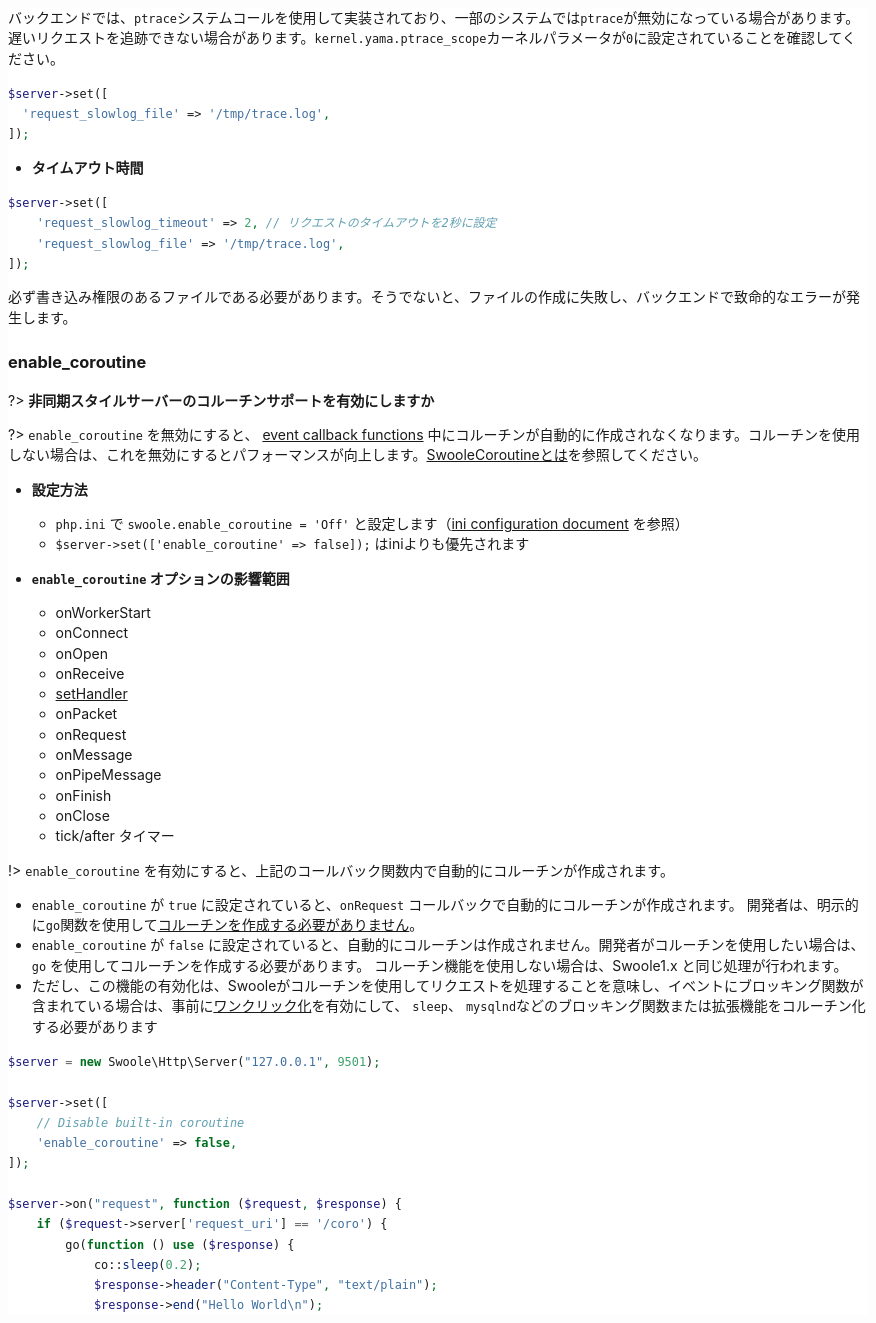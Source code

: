 バックエンドでは、`ptrace`システムコールを使用して実装されており、一部のシステムでは`ptrace`が無効になっている場合があります。遅いリクエストを追跡できない場合があります。`kernel.yama.ptrace_scope`カーネルパラメータが`0`に設定されていることを確認してください。

```php
$server->set([
  'request_slowlog_file' => '/tmp/trace.log',
]);
```

  * **タイムアウト時間**

```php
$server->set([
    'request_slowlog_timeout' => 2, // リクエストのタイムアウトを2秒に設定
    'request_slowlog_file' => '/tmp/trace.log',
]);
```

必ず書き込み権限のあるファイルである必要があります。そうでないと、ファイルの作成に失敗し、バックエンドで致命的なエラーが発生します。
### enable_coroutine

?> **非同期スタイルサーバーのコルーチンサポートを有効にしますか**

?> `enable_coroutine` を無効にすると、 [event callback functions](/server/events) 中にコルーチンが自動的に作成されなくなります。コルーチンを使用しない場合は、これを無効にするとパフォーマンスが向上します。[SwooleCoroutineとは](/coroutine)を参照してください。

  * **設定方法**
    
    * `php.ini` で `swoole.enable_coroutine = 'Off'` と設定します（[ini configuration document](/other/config.md) を参照）
    * `$server->set(['enable_coroutine' => false]);` はiniよりも優先されます

  * **`enable_coroutine` オプションの影響範囲**

      * onWorkerStart
      * onConnect
      * onOpen
      * onReceive
      * [setHandler](/redis_server?id=sethandler)
      * onPacket
      * onRequest
      * onMessage
      * onPipeMessage
      * onFinish
      * onClose
      * tick/after タイマー

!> `enable_coroutine` を有効にすると、上記のコールバック関数内で自動的にコルーチンが作成されます。

* `enable_coroutine` が `true` に設定されていると、`onRequest` コールバックで自動的にコルーチンが作成されます。 開発者は、明示的に`go`関数を使用して[コルーチンを作成する必要がありません](/coroutine/coroutine?id=create)。
* `enable_coroutine` が `false` に設定されていると、自動的にコルーチンは作成されません。開発者がコルーチンを使用したい場合は、`go` を使用してコルーチンを作成する必要があります。 コルーチン機能を使用しない場合は、Swoole1.x と同じ処理が行われます。
* ただし、この機能の有効化は、Swooleがコルーチンを使用してリクエストを処理することを意味し、イベントにブロッキング関数が含まれている場合は、事前に[ワンクリック化](/runtime)を有効にして、 `sleep`、 `mysqlnd`などのブロッキング関数または拡張機能をコルーチン化する必要があります

```php
$server = new Swoole\Http\Server("127.0.0.1", 9501);

$server->set([
    // Disable built-in coroutine
    'enable_coroutine' => false,
]);

$server->on("request", function ($request, $response) {
    if ($request->server['request_uri'] == '/coro') {
        go(function () use ($response) {
            co::sleep(0.2);
            $response->header("Content-Type", "text/plain");
            $response->end("Hello World\n");
```